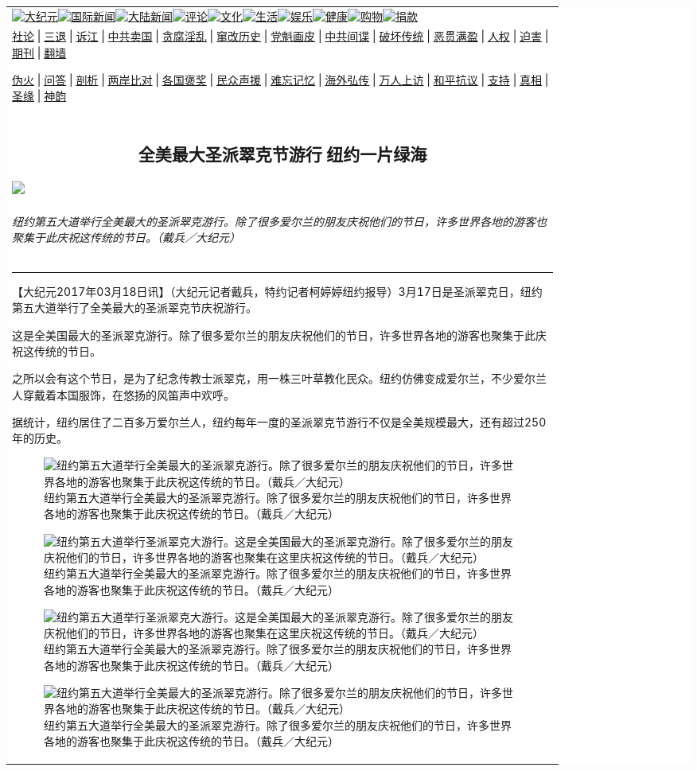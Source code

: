 <a name="1" id="1" target="_blank"></a><span id="1"></span>
<table align=center border="0"><tr><td colspan="2" VALIGN=TOP><a href="/gb/nsc413.md#1"><img src="https://raw.githubusercontent.com/tjvrql262/www/master/t/djy/1.jpg" title="大纪元"></a><a href="/gb/n24hr.md#1"><img src="https://raw.githubusercontent.com/tjvrql262/www/master/t/djy/3.jpg" title="国际新闻"></a><a href="/gb/nsc413.md#1"><img src="https://raw.githubusercontent.com/tjvrql262/www/master/t/djy/4.jpg" title="大陆新闻"></a><a href="/gb/news392.md#1"><img src="https://raw.githubusercontent.com/tjvrql262/www/master/t/djy/5.jpg" title="评论"></a><a href="/gb/news2007.md#1"><img src="https://raw.githubusercontent.com/tjvrql262/www/master/t/djy/6.jpg" title="文化"></a><a href="/gb/news2008.md#1"><img src="https://raw.githubusercontent.com/tjvrql262/www/master/t/djy/7.jpg" title="生活"></a><a href="/gb/ncyule.md#1"><img src="https://raw.githubusercontent.com/tjvrql262/www/master/t/djy/8.jpg" title="娱乐"></a><a href="/gb/nsc1002.md#1"><img src="https://raw.githubusercontent.com/tjvrql262/www/master/t/djy/9.jpg" title="健康"><a href="https://www.youlucky.com"><img src="https://raw.githubusercontent.com/tjvrql262/www/master/t/djy/10.jpg" title="购物"></a><a href="https://donate.epochtimes.com/?utm_medium=epochtimes&utm_source=referral&utm_campaign=donate_button_djyarticleheader"><img src="https://raw.githubusercontent.com/tjvrql262/www/master/t/djy/12.jpg" title="捐款"></a></td></tr>
<tr><td colspan="2" VALIGN=TOP><a target="_blank" href="/gb/9p.md#1">社论</a> | <a target="_blank" href="/gb/nf5657.md#1">三退</a> | <a target="_blank" href="/gb/nf6124.md#1">诉江</a> | <a target="_blank" href="/gb/nf1176117.md#1">中共卖国</a> | <a target="_blank" href="/gb/nf5773.md#1">贪腐淫乱</a> | <a target="_blank" href="/gb/nf1176115.md#1">窜改历史</a> | <a target="_blank" href="/gb/nf1176107.md#1">党魁画皮</a> | <a target="_blank" href="/gb/nf1320400.md#1">中共间谍</a> | <a target="_blank" href="/gb/nf1176114.md#1">破坏传统</a> | <a target="_blank" href="https://github.com/tjvrql262/ntdtv/blob/master/gb/prog447_1.md#1">恶贯满盈</a> | <a target="_blank" href="/gb/ncid278.md#1">人权</a> | <a target="_blank" href="/gb/nf1176111.md#1">迫害</a> | <a target="_blank" href="https://gitlab.com/szzdlab/mh-qikan/blob/master/README.md#1">期刊</a> | <a target="_blank" href="https://github.com/bannedbook/fanqiang/wiki">翻墙</a></p><p><a target="_blank" href="/gb/nf5562.md#1">伪火</a> | <a target="_blank" href="/gb/nf4378.md#1">问答</a> | <a target="_blank" href="/gb/nf5792.md#1">剖析</a> | <a target="_blank" href="/gb/nf5735.md#1">两岸比对</a> | <a target="_blank" href="/gb/nf6119.md#1">各国褒奖</a> | <a target="_blank" href="/gb/nf6120.md#1">民众声援</a> | <a target="_blank" href="/gb/nf1188594.md#1">难忘记忆</a> | <a target="_blank" href="/gb/nf3180.md#1">海外弘传</a> | <a target="_blank" href="/gb/nf5410.md#1">万人上访</a> | <a target="_blank" href="https://github.com/tjvrql262/ntdtv/blob/master/gb/prog1530_1.md#1">和平抗议</a> | <a target="_blank" href="/gb/nf4386.md#1">支持</a> | <a target="_blank" href="/gb/nf4389.md#1">真相</a> | <a target="_blank" href="/gb/nf5790.md#1">圣缘</a> | <a target="_blank" href="/gb/nf4786.md#1">神韵</a></td></tr>
<tr><td VALIGN=TOP width="626"><h2 align=center>全美最大圣派翠克节游行 纽约一片绿海</h2>
<img width="600" src="https://i.epochtimes.com/assets/uploads/2017/03/MG_2769-1-600x400.jpg" />
<h6>纽约第五大道举行全美最大的圣派翠克游行。除了很多爱尔兰的朋友庆祝他们的节日，许多世界各地的游客也聚集于此庆祝这传统的节日。（戴兵／大纪元）
</h6>
<hr>
<p>【大纪元2017年03月18日讯】（大纪元记者戴兵，特约记者柯婷婷纽约报导）3月17日是圣派翠克日，纽约第五大道举行了全美最大的圣派翠克节庆祝游行。</p>
<div class=" react-layout-components--box">
<div class=" react-layout-components--box">
<div class=" react-layout-components--box">
<div class=" react-layout-components--box">
<div class="lightText primaryColor textLeft font14">
<div>
<p>这是全美国最大的圣派翠克游行。除了很多爱尔兰的朋友庆祝他们的节日，许多世界各地的游客也聚集于此庆祝这传统的节日。</p>
<p>之所以会有这个节日，是为了纪念传教士派翠克，用一株三叶草教化民众。纽约仿佛变成爱尔兰，不少爱尔兰人穿戴着本国服饰，在悠扬的风笛声中欢呼。</p>
</div>
<div>
<p>据统计，纽约居住了二百多万爱尔兰人，纽约每年一度的圣派翠克节游行不仅是全美规模最大，还有超过250年的历史。</p>
<figure id="attachment_8937310" style="width: 600px" class="wp-caption aligncenter"><img class="wp-image-8937310 size-large" src="https://i.epochtimes.com/assets/uploads/2017/03/MG_2736-1-600x400.jpg" alt="纽约第五大道举行全美最大的圣派翠克游行。除了很多爱尔兰的朋友庆祝他们的节日，许多世界各地的游客也聚集于此庆祝这传统的节日。（戴兵／大纪元）" width="600" b="400" /><figcaption class="wp-caption-text">纽约第五大道举行全美最大的圣派翠克游行。除了很多爱尔兰的朋友庆祝他们的节日，许多世界各地的游客也聚集于此庆祝这传统的节日。（戴兵／大纪元）</figcaption></figure>
<figure id="attachment_8936817" style="width: 600px" class="wp-caption aligncenter"><img class="wp-image-8936817 size-large" src="https://i.epochtimes.com/assets/uploads/2017/03/MG_2760-600x400.jpg" alt="纽约第五大道举行圣派翠克大游行。这是全美国最大的圣派翠克游行。除了很多爱尔兰的朋友庆祝他们的节日，许多世界各地的游客也聚集在这里庆祝这传统的节日。（戴兵／大纪元）" width="600" b="400" /><figcaption class="wp-caption-text">纽约第五大道举行全美最大的圣派翠克游行。除了很多爱尔兰的朋友庆祝他们的节日，许多世界各地的游客也聚集于此庆祝这传统的节日。（戴兵／大纪元）</figcaption></figure>
<figure id="attachment_8936868" style="width: 600px" class="wp-caption aligncenter"><img class="wp-image-8936868 size-large" src="https://i.epochtimes.com/assets/uploads/2017/03/MG_2792-600x400.jpg" alt="纽约第五大道举行圣派翠克大游行。这是全美国最大的圣派翠克游行。除了很多爱尔兰的朋友庆祝他们的节日，许多世界各地的游客也聚集在这里庆祝这传统的节日。（戴兵／大纪元）" width="600" b="400" /><figcaption class="wp-caption-text">纽约第五大道举行全美最大的圣派翠克游行。除了很多爱尔兰的朋友庆祝他们的节日，许多世界各地的游客也聚集于此庆祝这传统的节日。（戴兵／大纪元）</figcaption></figure>
<figure id="attachment_8937304" style="width: 600px" class="wp-caption aligncenter"><img class="wp-image-8937304 size-large" src="https://i.epochtimes.com/assets/uploads/2017/03/MG_2997-1-600x400.jpg" alt="纽约第五大道举行全美最大的圣派翠克游行。除了很多爱尔兰的朋友庆祝他们的节日，许多世界各地的游客也聚集于此庆祝这传统的节日。（戴兵／大纪元）" width="600" b="400" /><figcaption class="wp-caption-text">纽约第五大道举行全美最大的圣派翠克游行。除了很多爱尔兰的朋友庆祝他们的节日，许多世界各地的游客也聚集于此庆祝这传统的节日。（戴兵／大纪元）</figcaption></figure>